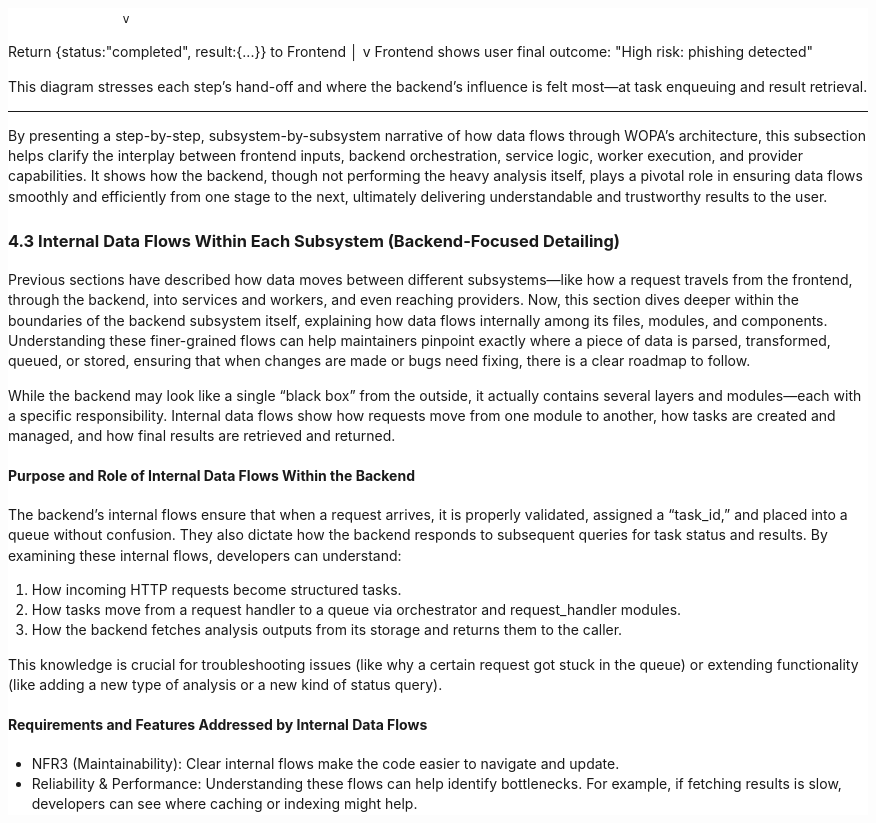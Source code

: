                     v
   Return {status:"completed", result:{...}} to Frontend
                    │
                    v
           Frontend shows user final outcome:
           "High risk: phishing detected"

This diagram stresses each step’s hand-off and where the backend’s influence is felt most—at task enqueuing and result retrieval.

---

By presenting a step-by-step, subsystem-by-subsystem narrative of how data flows through WOPA’s architecture, this subsection helps clarify the interplay between frontend inputs, backend orchestration, service logic, worker execution, and provider capabilities. It shows how the backend, though not performing the heavy analysis itself, plays a pivotal role in ensuring data flows smoothly and efficiently from one stage to the next, ultimately delivering understandable and trustworthy results to the user.

### 4.3 Internal Data Flows Within Each Subsystem (Backend-Focused Detailing)

Previous sections have described how data moves between different subsystems—like how a request travels from the frontend, through the backend, into services and workers, and even reaching providers. Now, this section dives deeper within the boundaries of the backend subsystem itself, explaining how data flows internally among its files, modules, and components. Understanding these finer-grained flows can help maintainers pinpoint exactly where a piece of data is parsed, transformed, queued, or stored, ensuring that when changes are made or bugs need fixing, there is a clear roadmap to follow.

While the backend may look like a single “black box” from the outside, it actually contains several layers and modules—each with a specific responsibility. Internal data flows show how requests move from one module to another, how tasks are created and managed, and how final results are retrieved and returned.

#### Purpose and Role of Internal Data Flows Within the Backend

The backend’s internal flows ensure that when a request arrives, it is properly validated, assigned a “task_id,” and placed into a queue without confusion. They also dictate how the backend responds to subsequent queries for task status and results. By examining these internal flows, developers can understand:

1. How incoming HTTP requests become structured tasks.
2. How tasks move from a request handler to a queue via orchestrator and request_handler modules.
3. How the backend fetches analysis outputs from its storage and returns them to the caller.

This knowledge is crucial for troubleshooting issues (like why a certain request got stuck in the queue) or extending functionality (like adding a new type of analysis or a new kind of status query).

#### Requirements and Features Addressed by Internal Data Flows

- NFR3 (Maintainability): Clear internal flows make the code easier to navigate and update.
- Reliability & Performance: Understanding these flows can help identify bottlenecks. For example, if fetching results is slow, developers can see where caching or indexing might help.
